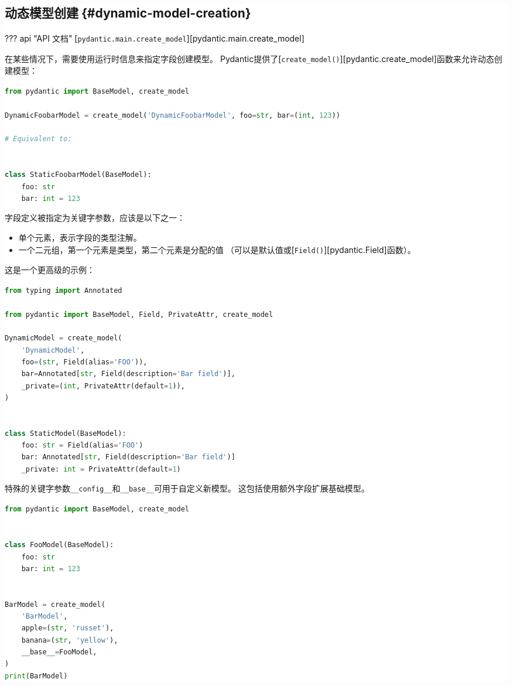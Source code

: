 ## 动态模型创建 {#dynamic-model-creation}

??? api "API 文档"
    [`pydantic.main.create_model`][pydantic.main.create_model]<br>

在某些情况下，需要使用运行时信息来指定字段创建模型。
Pydantic提供了[`create_model()`][pydantic.create_model]函数来允许动态创建模型：

```python
from pydantic import BaseModel, create_model

DynamicFoobarModel = create_model('DynamicFoobarModel', foo=str, bar=(int, 123))

# Equivalent to:


class StaticFoobarModel(BaseModel):
    foo: str
    bar: int = 123
```

字段定义被指定为关键字参数，应该是以下之一：

* 单个元素，表示字段的类型注解。
* 一个二元组，第一个元素是类型，第二个元素是分配的值
  （可以是默认值或[`Field()`][pydantic.Field]函数）。

这是一个更高级的示例：

```python
from typing import Annotated

from pydantic import BaseModel, Field, PrivateAttr, create_model

DynamicModel = create_model(
    'DynamicModel',
    foo=(str, Field(alias='FOO')),
    bar=Annotated[str, Field(description='Bar field')],
    _private=(int, PrivateAttr(default=1)),
)


class StaticModel(BaseModel):
    foo: str = Field(alias='FOO')
    bar: Annotated[str, Field(description='Bar field')]
    _private: int = PrivateAttr(default=1)
```

特殊的关键字参数`__config__`和`__base__`可用于自定义新模型。
这包括使用额外字段扩展基础模型。

```python
from pydantic import BaseModel, create_model


class FooModel(BaseModel):
    foo: str
    bar: int = 123


BarModel = create_model(
    'BarModel',
    apple=(str, 'russet'),
    banana=(str, 'yellow'),
    __base__=FooModel,
)
print(BarModel)
```